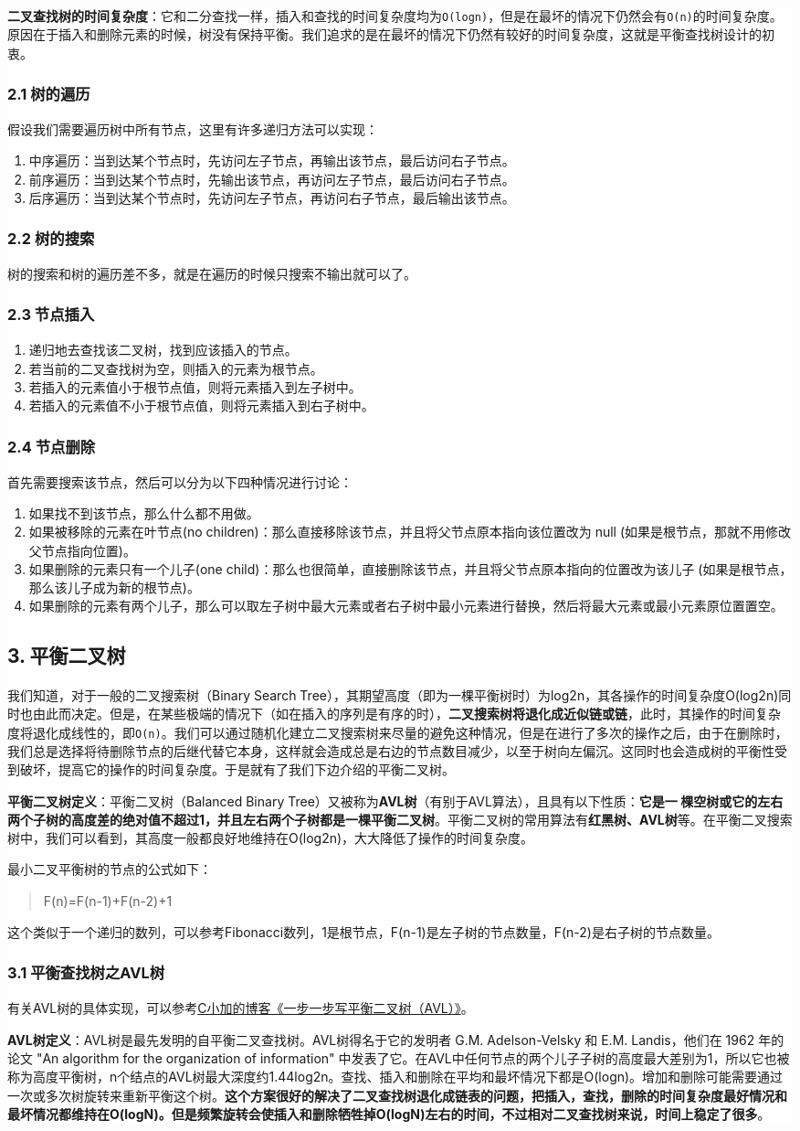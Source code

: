 **二叉查找树的时间复杂度**：它和二分查找一样，插入和查找的时间复杂度均为`O(logn)`，但是在最坏的情况下仍然会有`O(n)`的时间复杂度。原因在于插入和删除元素的时候，树没有保持平衡。我们追求的是在最坏的情况下仍然有较好的时间复杂度，这就是平衡查找树设计的初衷。

### 2.1 树的遍历

假设我们需要遍历树中所有节点，这里有许多递归方法可以实现：

1. 中序遍历：当到达某个节点时，先访问左子节点，再输出该节点，最后访问右子节点。
2. 前序遍历：当到达某个节点时，先输出该节点，再访问左子节点，最后访问右子节点。
3. 后序遍历：当到达某个节点时，先访问左子节点，再访问右子节点，最后输出该节点。

### 2.2 树的搜索

树的搜索和树的遍历差不多，就是在遍历的时候只搜索不输出就可以了。

### 2.3 节点插入

1. 递归地去查找该二叉树，找到应该插入的节点。
2. 若当前的二叉查找树为空，则插入的元素为根节点。
3. 若插入的元素值小于根节点值，则将元素插入到左子树中。
4. 若插入的元素值不小于根节点值，则将元素插入到右子树中。

### 2.4 节点删除

首先需要搜索该节点，然后可以分为以下四种情况进行讨论：

1. 如果找不到该节点，那么什么都不用做。
2. 如果被移除的元素在叶节点\(no children\)：那么直接移除该节点，并且将父节点原本指向该位置改为 null \(如果是根节点，那就不用修改父节点指向位置\)。
3. 如果删除的元素只有一个儿子\(one child\)：那么也很简单，直接删除该节点，并且将父节点原本指向的位置改为该儿子 \(如果是根节点，那么该儿子成为新的根节点\)。
4. 如果删除的元素有两个儿子，那么可以取左子树中最大元素或者右子树中最小元素进行替换，然后将最大元素或最小元素原位置置空。

## 3. 平衡二叉树

我们知道，对于一般的二叉搜索树（Binary Search Tree），其期望高度（即为一棵平衡树时）为log2n，其各操作的时间复杂度O\(log2n\)同时也由此而决定。但是，在某些极端的情况下（如在插入的序列是有序的时），**二叉搜索树将退化成近似链或链**，此时，其操作的时间复杂度将退化成线性的，即`O(n)`。我们可以通过随机化建立二叉搜索树来尽量的避免这种情况，但是在进行了多次的操作之后，由于在删除时，我们总是选择将待删除节点的后继代替它本身，这样就会造成总是右边的节点数目减少，以至于树向左偏沉。这同时也会造成树的平衡性受到破坏，提高它的操作的时间复杂度。于是就有了我们下边介绍的平衡二叉树。

**平衡二叉树定义**：平衡二叉树（Balanced Binary Tree）又被称为**AVL树**（有别于AVL算法），且具有以下性质：**它是一 棵空树或它的左右两个子树的高度差的绝对值不超过1，并且左右两个子树都是一棵平衡二叉树**。平衡二叉树的常用算法有**红黑树、AVL树**等。在平衡二叉搜索树中，我们可以看到，其高度一般都良好地维持在O\(log2n\)，大大降低了操作的时间复杂度。

最小二叉平衡树的节点的公式如下：

> F\(n\)=F\(n-1\)+F\(n-2\)+1

这个类似于一个递归的数列，可以参考Fibonacci数列，1是根节点，F\(n-1\)是左子树的节点数量，F\(n-2\)是右子树的节点数量。

### 3.1 平衡查找树之AVL树

有关AVL树的具体实现，可以参考[C小加的博客《一步一步写平衡二叉树（AVL）》](http://www.cppblog.com/cxiaojia/archive/2012/08/20/187776.html)。

**AVL树定义**：AVL树是最先发明的自平衡二叉查找树。AVL树得名于它的发明者 G.M. Adelson-Velsky 和 E.M. Landis，他们在 1962 年的论文 "An algorithm for the organization of information" 中发表了它。在AVL中任何节点的两个儿子子树的高度最大差别为1，所以它也被称为高度平衡树，n个结点的AVL树最大深度约1.44log2n。查找、插入和删除在平均和最坏情况下都是O\(logn\)。增加和删除可能需要通过一次或多次树旋转来重新平衡这个树。**这个方案很好的解决了二叉查找树退化成链表的问题，把插入，查找，删除的时间复杂度最好情况和最坏情况都维持在O\(logN\)。但是频繁旋转会使插入和删除牺牲掉O\(logN\)左右的时间，不过相对二叉查找树来说，时间上稳定了很多**。
